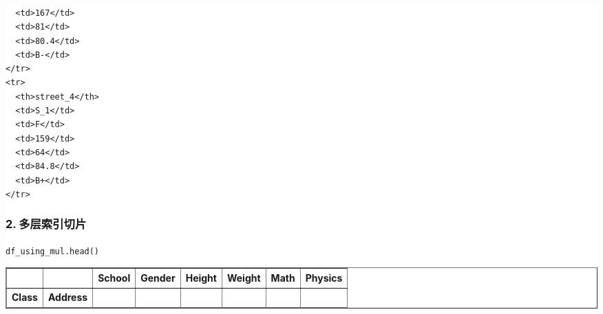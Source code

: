       <td>167</td>
      <td>81</td>
      <td>80.4</td>
      <td>B-</td>
    </tr>
    <tr>
      <th>street_4</th>
      <td>S_1</td>
      <td>F</td>
      <td>159</td>
      <td>64</td>
      <td>84.8</td>
      <td>B+</td>
    </tr>
  </tbody>
</table>
</div>



### 2. 多层索引切片


```python
df_using_mul.head()
```




<div>
<style scoped>
    .dataframe tbody tr th:only-of-type {
        vertical-align: middle;
    }

    .dataframe tbody tr th {
        vertical-align: top;
    }

    .dataframe thead th {
        text-align: right;
    }
</style>
<table border="1" class="dataframe">
  <thead>
    <tr style="text-align: right;">
      <th></th>
      <th></th>
      <th>School</th>
      <th>Gender</th>
      <th>Height</th>
      <th>Weight</th>
      <th>Math</th>
      <th>Physics</th>
    </tr>
    <tr>
      <th>Class</th>
      <th>Address</th>
      <th></th>
      <th></th>
      <th></th>
      <th></th>
      <th></th>
      <th></th>
    </tr>
  </thead>
  <tbody>